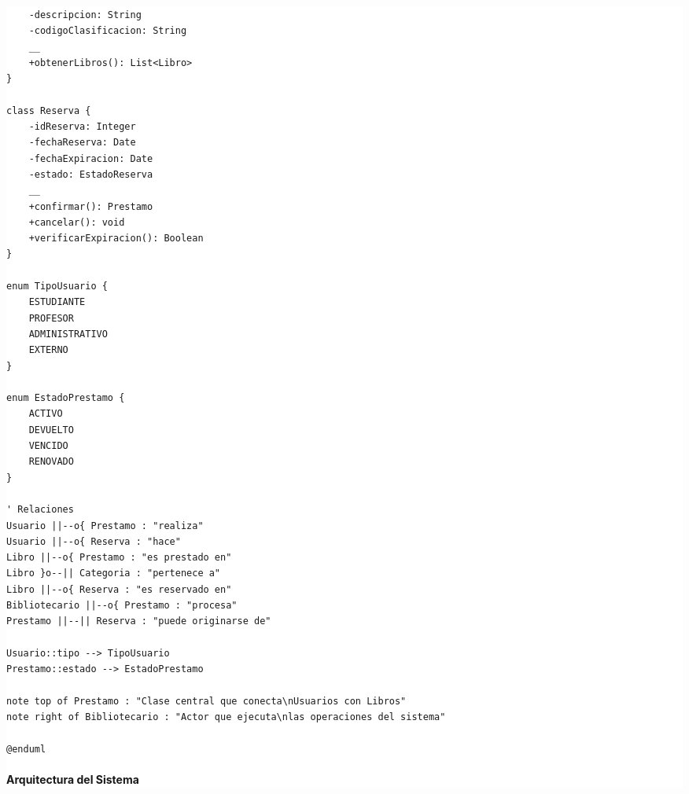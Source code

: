 ```plantuml
    -descripcion: String
    -codigoClasificacion: String
    __
    +obtenerLibros(): List<Libro>
}

class Reserva {
    -idReserva: Integer
    -fechaReserva: Date
    -fechaExpiracion: Date
    -estado: EstadoReserva
    __
    +confirmar(): Prestamo
    +cancelar(): void
    +verificarExpiracion(): Boolean
}

enum TipoUsuario {
    ESTUDIANTE
    PROFESOR
    ADMINISTRATIVO
    EXTERNO
}

enum EstadoPrestamo {
    ACTIVO
    DEVUELTO
    VENCIDO
    RENOVADO
}

' Relaciones
Usuario ||--o{ Prestamo : "realiza"
Usuario ||--o{ Reserva : "hace"
Libro ||--o{ Prestamo : "es prestado en"
Libro }o--|| Categoria : "pertenece a"
Libro ||--o{ Reserva : "es reservado en"
Bibliotecario ||--o{ Prestamo : "procesa"
Prestamo ||--|| Reserva : "puede originarse de"

Usuario::tipo --> TipoUsuario
Prestamo::estado --> EstadoPrestamo

note top of Prestamo : "Clase central que conecta\nUsuarios con Libros"
note right of Bibliotecario : "Actor que ejecuta\nlas operaciones del sistema"

@enduml
```

#### Arquitectura del Sistema
